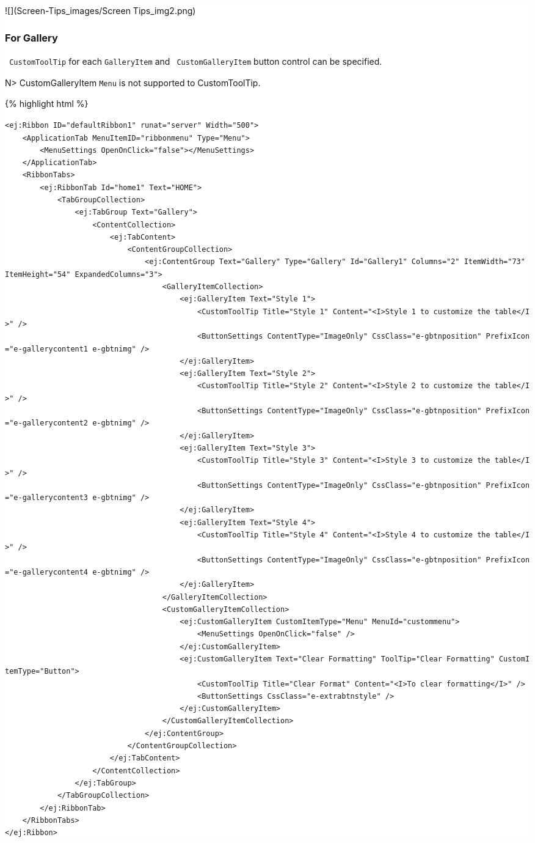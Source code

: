 ![](Screen-Tips_images/Screen Tips_img2.png)

### For Gallery

` CustomToolTip` for each ` GalleryItem ` and ` CustomGalleryItem`  button control can be specified. 

N> CustomGalleryItem `Menu` is not supported to CustomToolTip.

{% highlight html %}

	<ej:Ribbon ID="defaultRibbon1" runat="server" Width="500">
		<ApplicationTab MenuItemID="ribbonmenu" Type="Menu">
			<MenuSettings OpenOnClick="false"></MenuSettings>
		</ApplicationTab>
		<RibbonTabs>
			<ej:RibbonTab Id="home1" Text="HOME">
				<TabGroupCollection>
					<ej:TabGroup Text="Gallery">
						<ContentCollection>
							<ej:TabContent>
								<ContentGroupCollection>
									<ej:ContentGroup Text="Gallery" Type="Gallery" Id="Gallery1" Columns="2" ItemWidth="73" ItemHeight="54" ExpandedColumns="3">
										<GalleryItemCollection>
											<ej:GalleryItem Text="Style 1">
												<CustomToolTip Title="Style 1" Content="<I>Style 1 to customize the table</I>" />
												<ButtonSettings ContentType="ImageOnly" CssClass="e-gbtnposition" PrefixIcon="e-gallerycontent1 e-gbtnimg" />
											</ej:GalleryItem>
											<ej:GalleryItem Text="Style 2">
												<CustomToolTip Title="Style 2" Content="<I>Style 2 to customize the table</I>" />
												<ButtonSettings ContentType="ImageOnly" CssClass="e-gbtnposition" PrefixIcon="e-gallerycontent2 e-gbtnimg" />
											</ej:GalleryItem>
											<ej:GalleryItem Text="Style 3">
												<CustomToolTip Title="Style 3" Content="<I>Style 3 to customize the table</I>" />
												<ButtonSettings ContentType="ImageOnly" CssClass="e-gbtnposition" PrefixIcon="e-gallerycontent3 e-gbtnimg" />
											</ej:GalleryItem>
											<ej:GalleryItem Text="Style 4">
												<CustomToolTip Title="Style 4" Content="<I>Style 4 to customize the table</I>" />
												<ButtonSettings ContentType="ImageOnly" CssClass="e-gbtnposition" PrefixIcon="e-gallerycontent4 e-gbtnimg" />
											</ej:GalleryItem>
										</GalleryItemCollection>
										<CustomGalleryItemCollection>
											<ej:CustomGalleryItem CustomItemType="Menu" MenuId="custommenu">
												<MenuSettings OpenOnClick="false" />
											</ej:CustomGalleryItem>
											<ej:CustomGalleryItem Text="Clear Formatting" ToolTip="Clear Formatting" CustomItemType="Button">
												<CustomToolTip Title="Clear Format" Content="<I>To clear formatting</I>" />
												<ButtonSettings CssClass="e-extrabtnstyle" />
											</ej:CustomGalleryItem>
										</CustomGalleryItemCollection>
									</ej:ContentGroup>
								</ContentGroupCollection>
							</ej:TabContent>
						</ContentCollection>
					</ej:TabGroup>
				</TabGroupCollection>
			</ej:RibbonTab>
		</RibbonTabs>
	</ej:Ribbon>